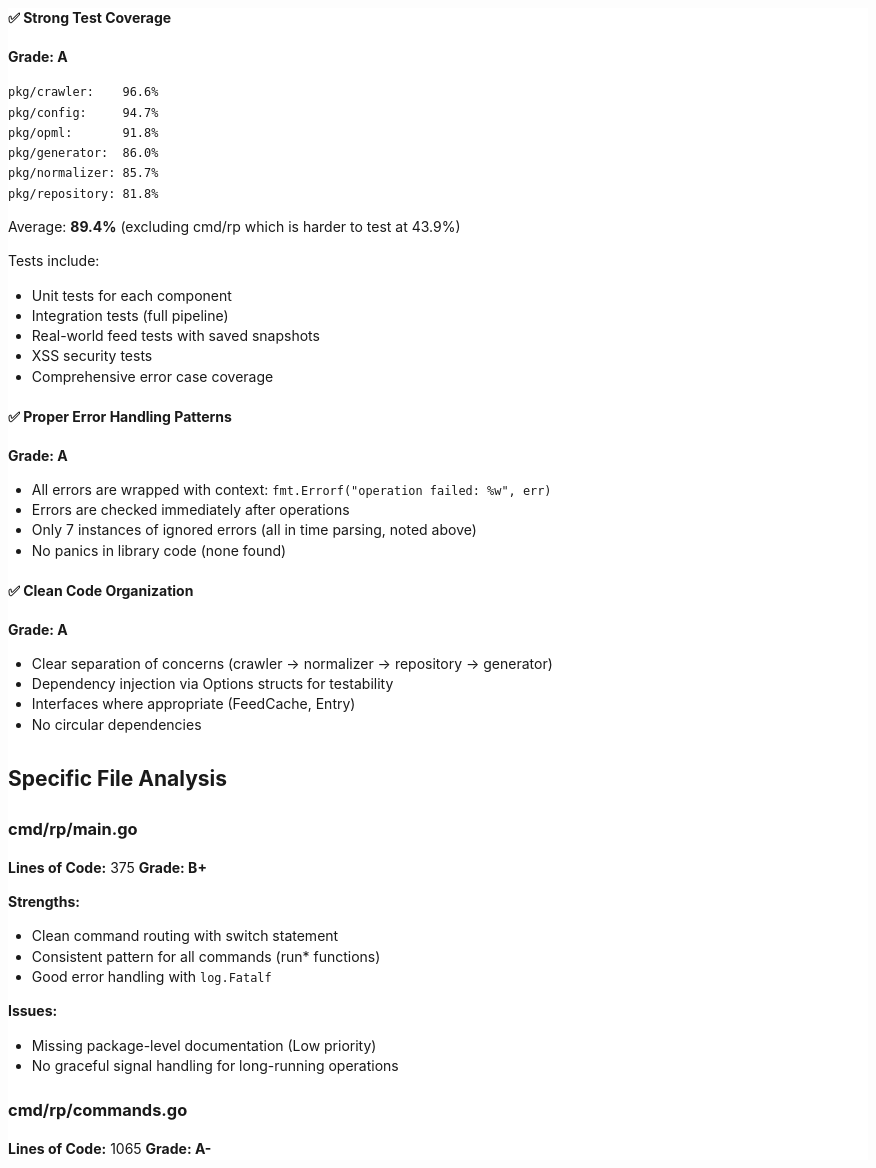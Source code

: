 #### ✅ **Strong Test Coverage**
**Grade: A**

```
pkg/crawler:    96.6%
pkg/config:     94.7%
pkg/opml:       91.8%
pkg/generator:  86.0%
pkg/normalizer: 85.7%
pkg/repository: 81.8%
```

Average: **89.4%** (excluding cmd/rp which is harder to test at 43.9%)

Tests include:
- Unit tests for each component
- Integration tests (full pipeline)
- Real-world feed tests with saved snapshots
- XSS security tests
- Comprehensive error case coverage

#### ✅ **Proper Error Handling Patterns**
**Grade: A**

- All errors are wrapped with context: `fmt.Errorf("operation failed: %w", err)`
- Errors are checked immediately after operations
- Only 7 instances of ignored errors (all in time parsing, noted above)
- No panics in library code (none found)

#### ✅ **Clean Code Organization**
**Grade: A**

- Clear separation of concerns (crawler → normalizer → repository → generator)
- Dependency injection via Options structs for testability
- Interfaces where appropriate (FeedCache, Entry)
- No circular dependencies

## Specific File Analysis

### cmd/rp/main.go
**Lines of Code:** 375
**Grade: B+**

**Strengths:**
- Clean command routing with switch statement
- Consistent pattern for all commands (run* functions)
- Good error handling with `log.Fatalf`

**Issues:**
- Missing package-level documentation (Low priority)
- No graceful signal handling for long-running operations

### cmd/rp/commands.go
**Lines of Code:** 1065
**Grade: A-**
